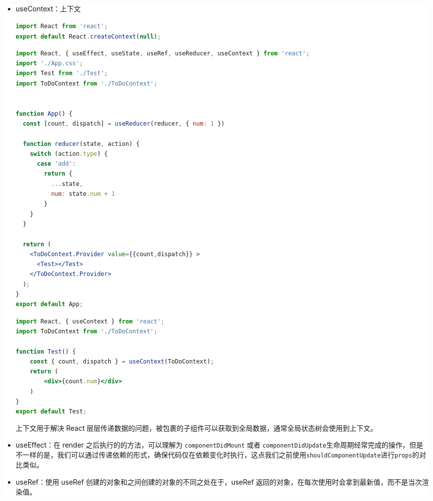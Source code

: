 - useContext：上下文

  ```typescript
  import React from 'react';
  export default React.createContext(null);
  ```

  ```jsx
  import React, { useEffect, useState, useRef, useReducer, useContext } from 'react';
  import './App.css';
  import Test from './Test';
  import ToDoContext from './ToDoContext';
  
  
  function App() {
    const [count, dispatch] = useReducer(reducer, { num: 1 })
  
    function reducer(state, action) {
      switch (action.type) {
        case 'add':
          return {
            ...state,
            num: state.num + 1
          }
      }
    }
  
    return (
      <ToDoContext.Provider value={{count,dispatch}} >
        <Test></Test>
      </ToDoContext.Provider>
    );
  }
  export default App;
  ```

  ```jsx
  import React, { useContext } from 'react';
  import ToDoContext from './ToDoContext';
  
  function Test() {
      const { count, dispatch } = useContext(ToDoContext);
      return (
          <div>{count.num}</div>
      )
  }
  export default Test;
  ```

  上下文用于解决 React 层层传递数据的问题，被包裹的子组件可以获取到全局数据，通常全局状态树会使用到上下文。

- useEffect：在 render 之后执行的的方法，可以理解为 `componentDidMount` 或者 `componentDidUpdate`生命周期经常完成的操作，但是不一样的是，我们可以通过传递依赖的形式，确保代码仅在依赖变化时执行，这点我们之前使用`shouldComponentUpdate`进行`props`的对比类似。

- useRef：使用 useRef 创建的对象和之间创建的对象的不同之处在于，useRef 返回的对象，在每次使用时会拿到最新值，而不是当次渲染值。
